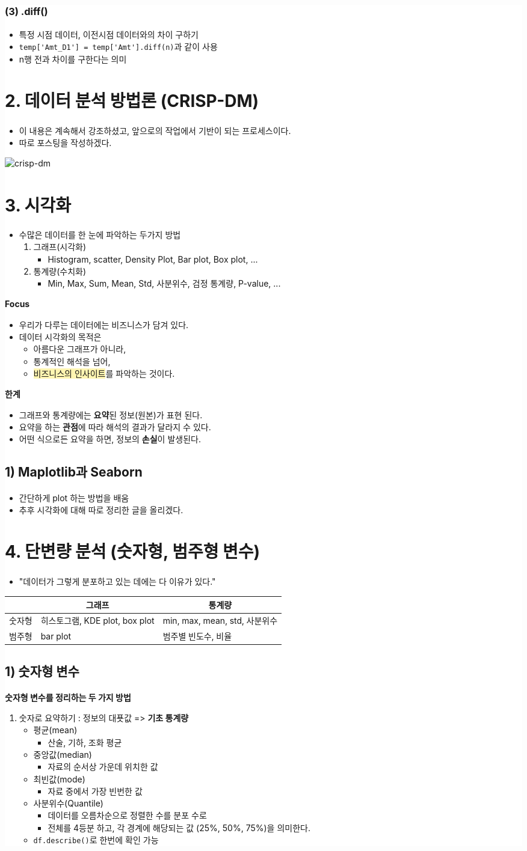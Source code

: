 

### (3) .diff()
- 특정 시점 데이터, 이전시점 데이터와의 차이 구하기
- `temp['Amt_D1'] = temp['Amt'].diff(n)`과 같이 사용
- n행 전과 차이를 구한다는 의미

# 2. 데이터 분석 방법론 (CRISP-DM)
- 이 내용은 계속해서 강조하셨고, 앞으로의 작업에서 기반이 되는 프로세스이다.
- 따로 포스팅을 작성하겠다.
<p align="left">
    <img src='https://user-images.githubusercontent.com/76936390/217491535-98cb7989-c7b6-4366-9e4a-ec9a11d278c7.png' alt="crisp-dm">
</p>

# 3. 시각화
- 수많은 데이터를 한 눈에 파악하는 두가지 방법
    1. 그래프(시각화)
        - Histogram, scatter, Density Plot, Bar plot, Box plot, ...
    2. 통계량(수치화)
        - Min, Max, Sum, Mean, Std, 사분위수, 검정 통계량, P-value, ...

**Focus**
- 우리가 다루는 데이터에는 비즈니스가 담겨 있다.
- 데이터 시각화의 목적은
    - 아름다운 그래프가 아니라,
    - 통계적인 해석을 넘어,
    - <span style='background-color: #fff5b1'>비즈니스의 인사이트</span>를 파악하는 것이다.

**한계**
- 그래프와 통계량에는 **요약**된 정보(원본)가 표현 된다.
- 요약을 하는 **관점**에 따라 해석의 결과가 달라지 수 있다.
- 어떤 식으로든 요약을 하면, 정보의 **손실**이 발생된다.

## 1) Maplotlib과 Seaborn
- 간단하게 plot 하는 방법을 배움
- 추후 시각화에 대해 따로 정리한 글을 올리겠다.

# 4. 단변량 분석 (숫자형, 범주형 변수)
- "데이터가 그렇게 분포하고 있는 데에는 다 이유가 있다."

||그래프|통계량|
|---|---|---|
|숫자형|히스토그램, KDE plot, box plot|min, max, mean, std, 사분위수|
|범주형|bar plot|범주별 빈도수, 비율|

## 1) 숫자형 변수
**숫자형 변수를 정리하는 두 가지 방법**
1. 숫자로 요약하기 : 정보의 대푯값 => **기초 통계량**
    - 평균(mean)
        - 산술, 기하, 조화 평균
    - 중앙값(median)
        - 자료의 순서상 가운데 위치한 값
    - 최빈값(mode)
        - 자료 중에서 가장 빈번한 값
    - 사분위수(Quantile)
        - 데이터를 오름차순으로 정렬한 수를 분포 수로
        - 전체를 4등분 하고, 각 경계에 해당되는 값 (25%, 50%, 75%)을 의미한다.
    - `df.describe()`로 한번에 확인 가능